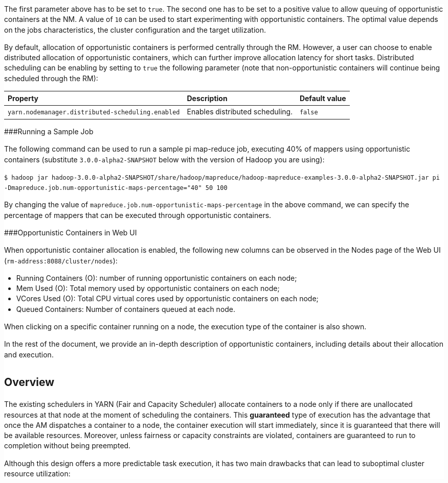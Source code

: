 The first parameter above has to be set to `true`. The second one has to be set to a positive value to allow queuing of opportunistic containers at the NM. A value of `10` can be used to start experimenting with opportunistic containers. The optimal value depends on the jobs characteristics, the cluster configuration and the target utilization.

By default, allocation of opportunistic containers is performed centrally through the RM. However, a user can choose to enable distributed allocation of opportunistic containers, which can further improve allocation latency for short tasks. Distributed scheduling can be enabling by setting to `true` the following parameter (note that non-opportunistic containers will continue being scheduled through the RM):

| Property | Description | Default value |
|:-------- |:----- |:----- |
| `yarn.nodemanager.distributed-scheduling.enabled` | Enables distributed scheduling. | `false` |


###<a name="Running_a_Sample_Job"></a>Running a Sample Job

The following command can be used to run a sample pi map-reduce job, executing 40% of mappers using opportunistic containers (substitute `3.0.0-alpha2-SNAPSHOT` below with the version of Hadoop you are using):
```
$ hadoop jar hadoop-3.0.0-alpha2-SNAPSHOT/share/hadoop/mapreduce/hadoop-mapreduce-examples-3.0.0-alpha2-SNAPSHOT.jar pi -Dmapreduce.job.num-opportunistic-maps-percentage="40" 50 100
```

By changing the value of `mapreduce.job.num-opportunistic-maps-percentage` in the above command, we can specify the percentage of mappers that can be executed through opportunistic containers.


###<a name="Opportunistic_Containers_in_Web_UI"></a>Opportunistic Containers in Web UI

When opportunistic container allocation is enabled, the following new columns can be observed in the Nodes page of the Web UI (`rm-address:8088/cluster/nodes`):
* Running Containers (O): number of running opportunistic containers on each node;
* Mem Used (O): Total memory used by opportunistic containers on each node;
* VCores Used (O): Total CPU virtual cores used by opportunistic containers on each node;
* Queued Containers: Number of containers queued at each node.

When clicking on a specific container running on a node, the execution type of the container is also shown.

In the rest of the document, we provide an in-depth description of opportunistic containers, including details about their allocation and execution.


Overview <a name="Overview"></a>
--------------------------------

The existing schedulers in YARN (Fair and Capacity Scheduler) allocate containers to a node only if there are unallocated resources at that node at the moment of scheduling the containers. This **guaranteed** type of execution has the advantage that once the AM dispatches a container to a node, the container execution will start immediately, since it is guaranteed that there will be available resources. Moreover, unless fairness or capacity constraints are violated, containers are guaranteed to run to completion without being preempted. 

Although this design offers a more predictable task execution, it has two main drawbacks that can lead to suboptimal cluster resource utilization:
